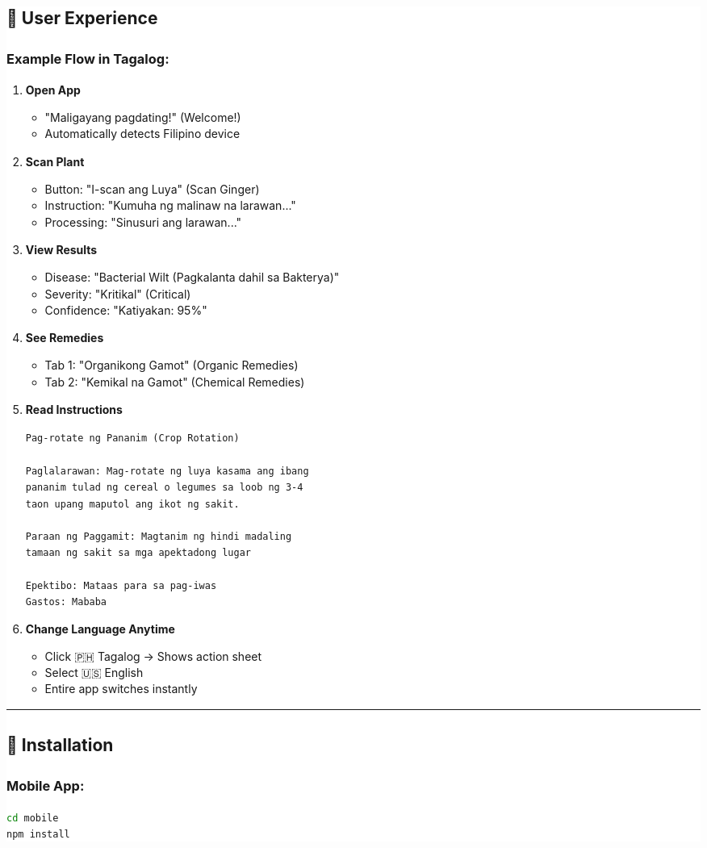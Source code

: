 
## 📱 **User Experience**

### **Example Flow in Tagalog:**

1. **Open App**
   - "Maligayang pagdating!" (Welcome!)
   - Automatically detects Filipino device

2. **Scan Plant**
   - Button: "I-scan ang Luya" (Scan Ginger)
   - Instruction: "Kumuha ng malinaw na larawan..."
   - Processing: "Sinusuri ang larawan..."

3. **View Results**
   - Disease: "Bacterial Wilt (Pagkalanta dahil sa Bakterya)"
   - Severity: "Kritikal" (Critical)
   - Confidence: "Katiyakan: 95%"

4. **See Remedies**
   - Tab 1: "Organikong Gamot" (Organic Remedies)
   - Tab 2: "Kemikal na Gamot" (Chemical Remedies)
   
5. **Read Instructions**
   ```
   Pag-rotate ng Pananim (Crop Rotation)
   
   Paglalarawan: Mag-rotate ng luya kasama ang ibang 
   pananim tulad ng cereal o legumes sa loob ng 3-4 
   taon upang maputol ang ikot ng sakit.
   
   Paraan ng Paggamit: Magtanim ng hindi madaling 
   tamaan ng sakit sa mga apektadong lugar
   
   Epektibo: Mataas para sa pag-iwas
   Gastos: Mababa
   ```

6. **Change Language Anytime**
   - Click 🇵🇭 Tagalog → Shows action sheet
   - Select 🇺🇸 English
   - Entire app switches instantly

---

## 🚀 **Installation**

### **Mobile App:**
```bash
cd mobile
npm install
```

